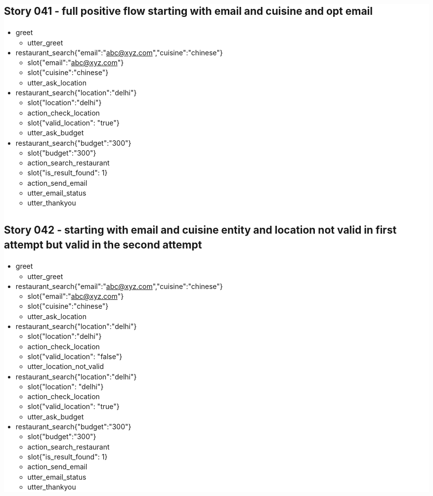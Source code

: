 



## Story 041 - full positive flow starting with email and cuisine and opt email
* greet
    - utter_greet
* restaurant_search{"email":"abc@xyz.com","cuisine":"chinese"}
	- slot{"email":"abc@xyz.com"}	
	- slot{"cuisine":"chinese"}
	- utter_ask_location
* restaurant_search{"location":"delhi"}
	- slot{"location":"delhi"}
	- action_check_location
    - slot{"valid_location": "true"}
	- utter_ask_budget
* restaurant_search{"budget":"300"}
	- slot{"budget":"300"}
	- action_search_restaurant
	- slot{"is_result_found": 1}
	- action_send_email
	- utter_email_status
	- utter_thankyou




## Story 042 - starting with email and cuisine entity and location not valid in first attempt but valid in the second attempt
* greet
    - utter_greet
* restaurant_search{"email":"abc@xyz.com","cuisine":"chinese"}
	- slot{"email":"abc@xyz.com"}	
	- slot{"cuisine":"chinese"}
	- utter_ask_location
* restaurant_search{"location":"delhi"}
	- slot{"location":"delhi"}
	- action_check_location
    - slot{"valid_location": "false"}
	- utter_location_not_valid
* restaurant_search{"location":"delhi"}
	- slot{"location": "delhi"}	
	- action_check_location
    - slot{"valid_location": "true"}
	- utter_ask_budget
* restaurant_search{"budget":"300"}
	- slot{"budget":"300"}	
	- action_search_restaurant
	- slot{"is_result_found": 1}
	- action_send_email
	- utter_email_status
	- utter_thankyou
